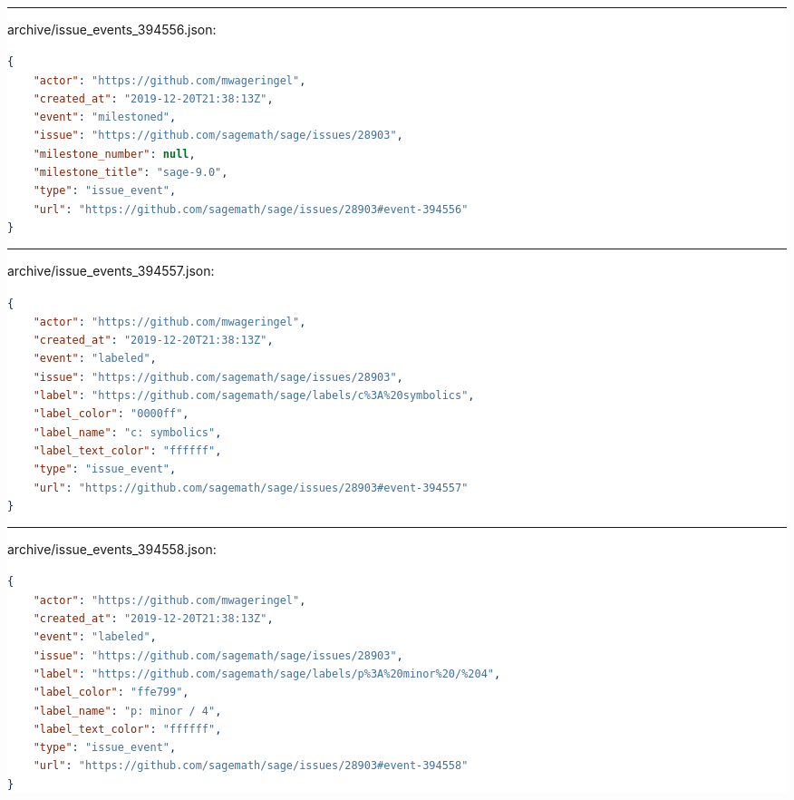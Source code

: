 



---

archive/issue_events_394556.json:
```json
{
    "actor": "https://github.com/mwageringel",
    "created_at": "2019-12-20T21:38:13Z",
    "event": "milestoned",
    "issue": "https://github.com/sagemath/sage/issues/28903",
    "milestone_number": null,
    "milestone_title": "sage-9.0",
    "type": "issue_event",
    "url": "https://github.com/sagemath/sage/issues/28903#event-394556"
}
```



---

archive/issue_events_394557.json:
```json
{
    "actor": "https://github.com/mwageringel",
    "created_at": "2019-12-20T21:38:13Z",
    "event": "labeled",
    "issue": "https://github.com/sagemath/sage/issues/28903",
    "label": "https://github.com/sagemath/sage/labels/c%3A%20symbolics",
    "label_color": "0000ff",
    "label_name": "c: symbolics",
    "label_text_color": "ffffff",
    "type": "issue_event",
    "url": "https://github.com/sagemath/sage/issues/28903#event-394557"
}
```



---

archive/issue_events_394558.json:
```json
{
    "actor": "https://github.com/mwageringel",
    "created_at": "2019-12-20T21:38:13Z",
    "event": "labeled",
    "issue": "https://github.com/sagemath/sage/issues/28903",
    "label": "https://github.com/sagemath/sage/labels/p%3A%20minor%20/%204",
    "label_color": "ffe799",
    "label_name": "p: minor / 4",
    "label_text_color": "ffffff",
    "type": "issue_event",
    "url": "https://github.com/sagemath/sage/issues/28903#event-394558"
}
```
